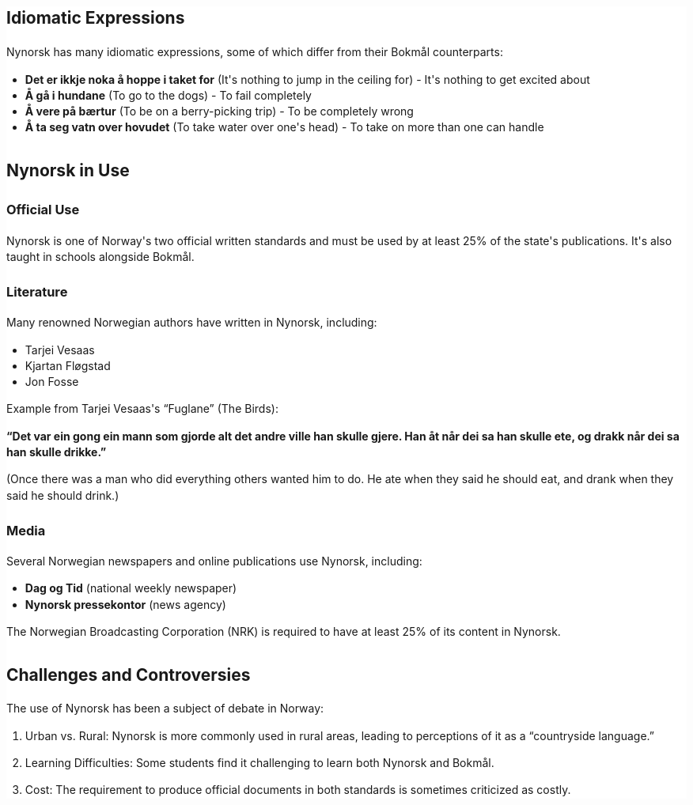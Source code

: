 ## Idiomatic Expressions

Nynorsk has many idiomatic expressions, some of which differ from their Bokmål counterparts:

- **Det er ikkje noka å hoppe i taket for** (It's nothing to jump in the ceiling for) - It's nothing to get excited about
- **Å gå i hundane** (To go to the dogs) - To fail completely
- **Å vere på bærtur** (To be on a berry-picking trip) - To be completely wrong
- **Å ta seg vatn over hovudet** (To take water over one's head) - To take on more than one can handle

## Nynorsk in Use

### Official Use

Nynorsk is one of Norway's two official written standards and must be used by at least 25% of the state's publications. It's also taught in schools alongside Bokmål.

### Literature

Many renowned Norwegian authors have written in Nynorsk, including:

- Tarjei Vesaas
- Kjartan Fløgstad
- Jon Fosse

Example from Tarjei Vesaas's “Fuglane” (The Birds):

**“Det var ein gong ein mann som gjorde alt det andre ville han skulle gjere. Han åt når dei sa han skulle ete, og drakk når dei sa han skulle drikke.”**

(Once there was a man who did everything others wanted him to do. He ate when they said he should eat, and drank when they said he should drink.)

### Media

Several Norwegian newspapers and online publications use Nynorsk, including:

- **Dag og Tid** (national weekly newspaper)
- **Nynorsk pressekontor** (news agency)

The Norwegian Broadcasting Corporation (NRK) is required to have at least 25% of its content in Nynorsk.

## Challenges and Controversies

The use of Nynorsk has been a subject of debate in Norway:

1. Urban vs. Rural: Nynorsk is more commonly used in rural areas, leading to perceptions of it as a “countryside language.”

2. Learning Difficulties: Some students find it challenging to learn both Nynorsk and Bokmål.

3. Cost: The requirement to produce official documents in both standards is sometimes criticized as costly.

